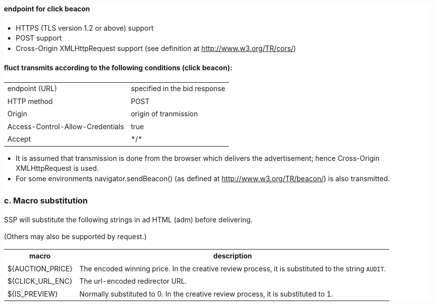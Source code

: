#### endpoint for click beacon

* HTTPS (TLS version 1.2 or above) support
* POST support
* Cross-Origin XMLHttpRequest support (see definition at http://www.w3.org/TR/cors/)

#### fluct transmits according to the following conditions (click beacon):

<table>
  <tr>
    <td>endpoint (URL)</td>
    <td>specified in the bid response</td>
  </tr>
  <tr>
    <td>HTTP method</td>
    <td>POST</td>
  </tr>
  <tr>
    <td>Origin</td>
    <td>origin of tranmission</td>
  </tr>
  <tr>
    <td>Access-Control-Allow-Credentials</td>
    <td>true</td>
  </tr>
  <tr>
    <td>Accept</td>
    <td> */*</td>
  </tr>
</table>


* It is assumed that transmission is done from the browser which delivers the advertisement; hence Cross-Origin XMLHttpRequest is used.
* For some environments navigator.sendBeacon() (as defined at http://www.w3.org/TR/beacon/) is also transmitted.

### c. Macro substitution

SSP will substitute the following strings in ad HTML (adm) before delivering.

(Others may also be supported by request.)

<table>
  <tr>
    <th>macro</th>
    <th>description</th>
  </tr>
  <tr>
    <td>${AUCTION_PRICE} </td>
    <td>The encoded winning price. In the creative review process, it is substituted to the string <code>AUDIT</code>.</td>
  </tr>
  <tr>
    <td>${CLICK_URL_ENC} </td>
    <td>The url-encoded redirector URL. </td>
  </tr>
  <tr>
    <td>${IS_PREVIEW}</td>
    <td>Normally substituted to 0. In the creative review process, it is substituted to 1.</td>
  </tr>
</table>
